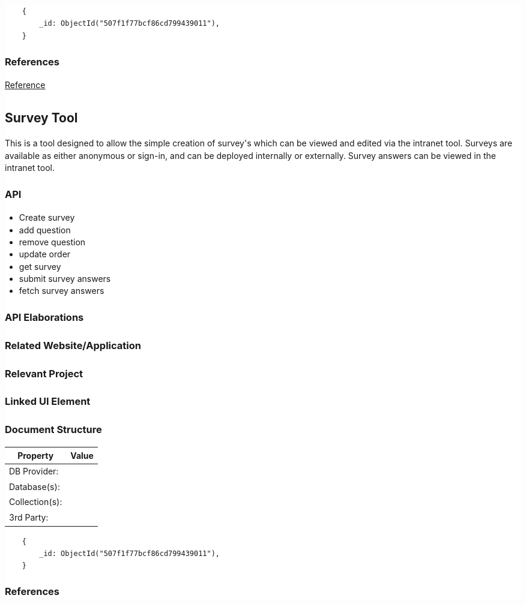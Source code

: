 		{ 
			_id: ObjectId("507f1f77bcf86cd799439011"),
		}


### References

[Reference](https://api.playfab.com/Documentation/Matchmaker)


## Survey Tool
This is a tool designed to allow the simple creation of survey's which can be viewed and edited via the intranet tool. Surveys are available as either anonymous or sign-in, and can be deployed internally or externally. Survey answers can be viewed in the intranet tool.

### API
* Create survey
* add question
* remove question
* update order
* get survey
* submit survey answers
* fetch survey answers

### API Elaborations

### Related Website/Application

### Relevant Project 



### Linked UI Element

### Document Structure

| Property | Value |
|----------|-------|
| DB Provider: |  |
| Database(s): |  |
| Collection(s): |  | 
| 3rd Party: |  |

		{ 
			_id: ObjectId("507f1f77bcf86cd799439011"),
		}


### References
